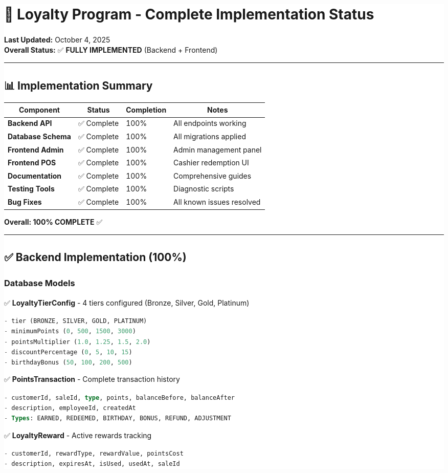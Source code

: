 # 🎁 Loyalty Program - Complete Implementation Status

**Last Updated:** October 4, 2025  
**Overall Status:** ✅ **FULLY IMPLEMENTED** (Backend + Frontend)

---

## 📊 Implementation Summary

| Component | Status | Completion | Notes |
|-----------|--------|-----------|-------|
| **Backend API** | ✅ Complete | 100% | All endpoints working |
| **Database Schema** | ✅ Complete | 100% | All migrations applied |
| **Frontend Admin** | ✅ Complete | 100% | Admin management panel |
| **Frontend POS** | ✅ Complete | 100% | Cashier redemption UI |
| **Documentation** | ✅ Complete | 100% | Comprehensive guides |
| **Testing Tools** | ✅ Complete | 100% | Diagnostic scripts |
| **Bug Fixes** | ✅ Complete | 100% | All known issues resolved |

**Overall: 100% COMPLETE** ✅

---

## ✅ Backend Implementation (100%)

### Database Models

✅ **LoyaltyTierConfig** - 4 tiers configured (Bronze, Silver, Gold, Platinum)
```sql
- tier (BRONZE, SILVER, GOLD, PLATINUM)
- minimumPoints (0, 500, 1500, 3000)
- pointsMultiplier (1.0, 1.25, 1.5, 2.0)
- discountPercentage (0, 5, 10, 15)
- birthdayBonus (50, 100, 200, 500)
```

✅ **PointsTransaction** - Complete transaction history
```sql
- customerId, saleId, type, points, balanceBefore, balanceAfter
- description, employeeId, createdAt
- Types: EARNED, REDEEMED, BIRTHDAY, BONUS, REFUND, ADJUSTMENT
```

✅ **LoyaltyReward** - Active rewards tracking
```sql
- customerId, rewardType, rewardValue, pointsCost
- description, expiresAt, isUsed, usedAt, saleId
```
